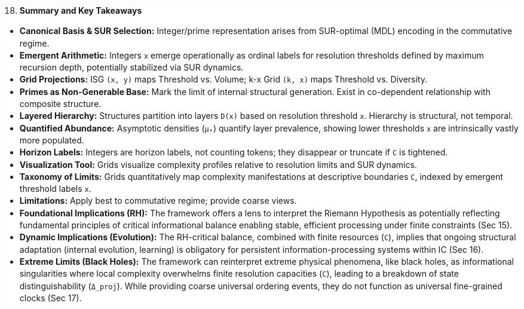 18. **Summary and Key Takeaways**

*   **Canonical Basis & SUR Selection:** Integer/prime representation arises from SUR-optimal (MDL) encoding in the commutative regime.
*   **Emergent Arithmetic:** Integers `x` emerge operationally as ordinal labels for resolution thresholds defined by maximum recursion depth, potentially stabilized via SUR dynamics.
*   **Grid Projections:** ISG `(x, y)` maps Threshold vs. Volume; k-x Grid `(k, x)` maps Threshold vs. Diversity.
*   **Primes as Non-Generable Base:** Mark the limit of internal structural generation. Exist in co-dependent relationship with composite structure.
*   **Layered Hierarchy:** Structures partition into layers `D(x)` based on resolution threshold `x`. Hierarchy is structural, not temporal.
*   **Quantified Abundance:** Asymptotic densities (`μₓ`) quantify layer prevalence, showing lower thresholds `x` are intrinsically vastly more populated.
*   **Horizon Labels:** Integers are horizon labels, not counting tokens; they disappear or truncate if `C` is tightened.
*   **Visualization Tool:** Grids visualize complexity profiles relative to resolution limits and SUR dynamics.
*   **Taxonomy of Limits:** Grids quantitatively map complexity manifestations at descriptive boundaries `C`, indexed by emergent threshold labels `x`.
*   **Limitations:** Apply best to commutative regime; provide coarse views.
*   **Foundational Implications (RH):** The framework offers a lens to interpret the Riemann Hypothesis as potentially reflecting fundamental principles of critical informational balance enabling stable, efficient processing under finite constraints (Sec 15).
*   **Dynamic Implications (Evolution):** The RH-critical balance, combined with finite resources (`C`), implies that ongoing structural adaptation (internal evolution, learning) is obligatory for persistent information-processing systems within IC (Sec 16).
*   **Extreme Limits (Black Holes):** The framework can reinterpret extreme physical phenomena, like black holes, as informational singularities where local complexity overwhelms finite resolution capacities (`C`), leading to a breakdown of state distinguishability (`Δ_proj`). While providing coarse universal ordering events, they do not function as universal fine-grained clocks (Sec 17).
